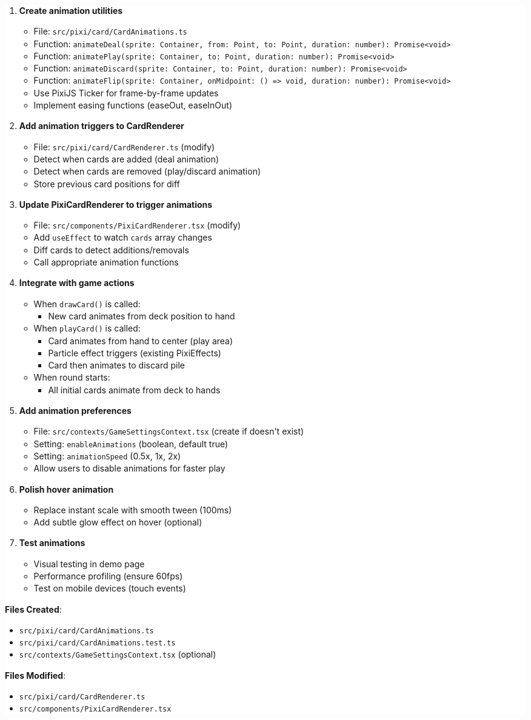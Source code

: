 1. **Create animation utilities**
   - File: `src/pixi/card/CardAnimations.ts`
   - Function: `animateDeal(sprite: Container, from: Point, to: Point, duration: number): Promise<void>`
   - Function: `animatePlay(sprite: Container, to: Point, duration: number): Promise<void>`
   - Function: `animateDiscard(sprite: Container, to: Point, duration: number): Promise<void>`
   - Function: `animateFlip(sprite: Container, onMidpoint: () => void, duration: number): Promise<void>`
   - Use PixiJS Ticker for frame-by-frame updates
   - Implement easing functions (easeOut, easeInOut)

2. **Add animation triggers to CardRenderer**
   - File: `src/pixi/card/CardRenderer.ts` (modify)
   - Detect when cards are added (deal animation)
   - Detect when cards are removed (play/discard animation)
   - Store previous card positions for diff

3. **Update PixiCardRenderer to trigger animations**
   - File: `src/components/PixiCardRenderer.tsx` (modify)
   - Add `useEffect` to watch `cards` array changes
   - Diff cards to detect additions/removals
   - Call appropriate animation functions

4. **Integrate with game actions**
   - When `drawCard()` is called:
     - New card animates from deck position to hand
   - When `playCard()` is called:
     - Card animates from hand to center (play area)
     - Particle effect triggers (existing PixiEffects)
     - Card then animates to discard pile
   - When round starts:
     - All initial cards animate from deck to hands

5. **Add animation preferences**
   - File: `src/contexts/GameSettingsContext.tsx` (create if doesn't exist)
   - Setting: `enableAnimations` (boolean, default true)
   - Setting: `animationSpeed` (0.5x, 1x, 2x)
   - Allow users to disable animations for faster play

6. **Polish hover animation**
   - Replace instant scale with smooth tween (100ms)
   - Add subtle glow effect on hover (optional)

7. **Test animations**
   - Visual testing in demo page
   - Performance profiling (ensure 60fps)
   - Test on mobile devices (touch events)

**Files Created**:
- `src/pixi/card/CardAnimations.ts`
- `src/pixi/card/CardAnimations.test.ts`
- `src/contexts/GameSettingsContext.tsx` (optional)

**Files Modified**:
- `src/pixi/card/CardRenderer.ts`
- `src/components/PixiCardRenderer.tsx`
